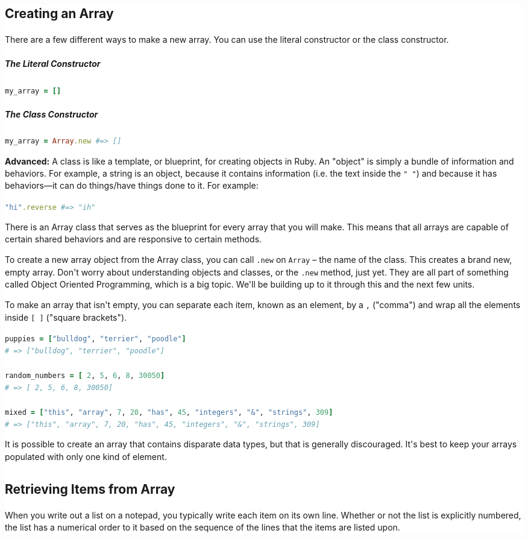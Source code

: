 ## Creating an Array

There are a few different ways to make a new array. You can use the literal constructor or the class constructor.

##### The Literal Constructor

```ruby
my_array = []
```

##### The Class Constructor

```ruby
my_array = Array.new #=> []
```

**Advanced:** A class is like a template, or blueprint, for creating objects in Ruby. An "object" is simply a bundle of information and behaviors. For example, a string is an object, because it contains information (i.e. the text inside the `" "`) and because it has behaviors––it can do things/have things done to it. For example:

```ruby
"hi".reverse #=> "ih"
```

There is an Array class that serves as the blueprint for every array that you will make. This means that all arrays are capable of certain shared behaviors and are responsive to certain methods.

To create a new array object from the Array class, you can call `.new` on `Array` – the name of the class. This creates a brand new, empty array. Don't worry about understanding objects and classes, or the `.new` method, just yet. They are all part of something called Object Oriented Programming, which is a big topic. We'll be building up to it through this and the next few units.

To make an array that isn't empty, you can separate each item, known as an element, by a `,` ("comma") and wrap all the elements inside `[ ]` ("square brackets").

```ruby
puppies = ["bulldog", "terrier", "poodle"]
# => ["bulldog", "terrier", "poodle"]

random_numbers = [ 2, 5, 6, 8, 30050]
# => [ 2, 5, 6, 8, 30050]

mixed = ["this", "array", 7, 20, "has", 45, "integers", "&", "strings", 309]
# => ["this", "array", 7, 20, "has", 45, "integers", "&", "strings", 309]
```

It is possible to create an array that contains disparate data types, but that is generally discouraged. It's best to keep your arrays populated with only one kind of element.

## Retrieving Items from Array

When you write out a list on a notepad, you typically write each item on its own line. Whether or not the list is explicitly numbered, the list has a numerical order to it based on the sequence of the lines that the items are listed upon.
